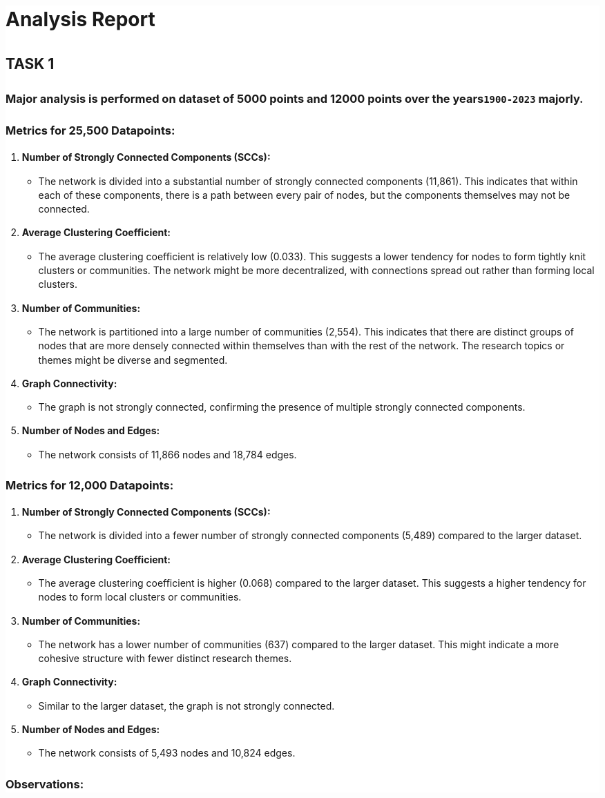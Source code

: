 # Analysis Report

## TASK 1

### Major analysis is performed on dataset of 5000 points and 12000 points over the years`1900-2023` majorly.

### Metrics for 25,500 Datapoints:

1. **Number of Strongly Connected Components (SCCs):**
   - The network is divided into a substantial number of strongly connected components (11,861). This indicates that within each of these components, there is a path between every pair of nodes, but the components themselves may not be connected.

2. **Average Clustering Coefficient:**
   - The average clustering coefficient is relatively low (0.033). This suggests a lower tendency for nodes to form tightly knit clusters or communities. The network might be more decentralized, with connections spread out rather than forming local clusters.

3. **Number of Communities:**
   - The network is partitioned into a large number of communities (2,554). This indicates that there are distinct groups of nodes that are more densely connected within themselves than with the rest of the network. The research topics or themes might be diverse and segmented.

4. **Graph Connectivity:**
   - The graph is not strongly connected, confirming the presence of multiple strongly connected components.

5. **Number of Nodes and Edges:**
   - The network consists of 11,866 nodes and 18,784 edges.

### Metrics for 12,000 Datapoints:

1. **Number of Strongly Connected Components (SCCs):**
   - The network is divided into a fewer number of strongly connected components (5,489) compared to the larger dataset.

2. **Average Clustering Coefficient:**
   - The average clustering coefficient is higher (0.068) compared to the larger dataset. This suggests a higher tendency for nodes to form local clusters or communities.

3. **Number of Communities:**
   - The network has a lower number of communities (637) compared to the larger dataset. This might indicate a more cohesive structure with fewer distinct research themes.

4. **Graph Connectivity:**
   - Similar to the larger dataset, the graph is not strongly connected.

5. **Number of Nodes and Edges:**
   - The network consists of 5,493 nodes and 10,824 edges.

### Observations:
